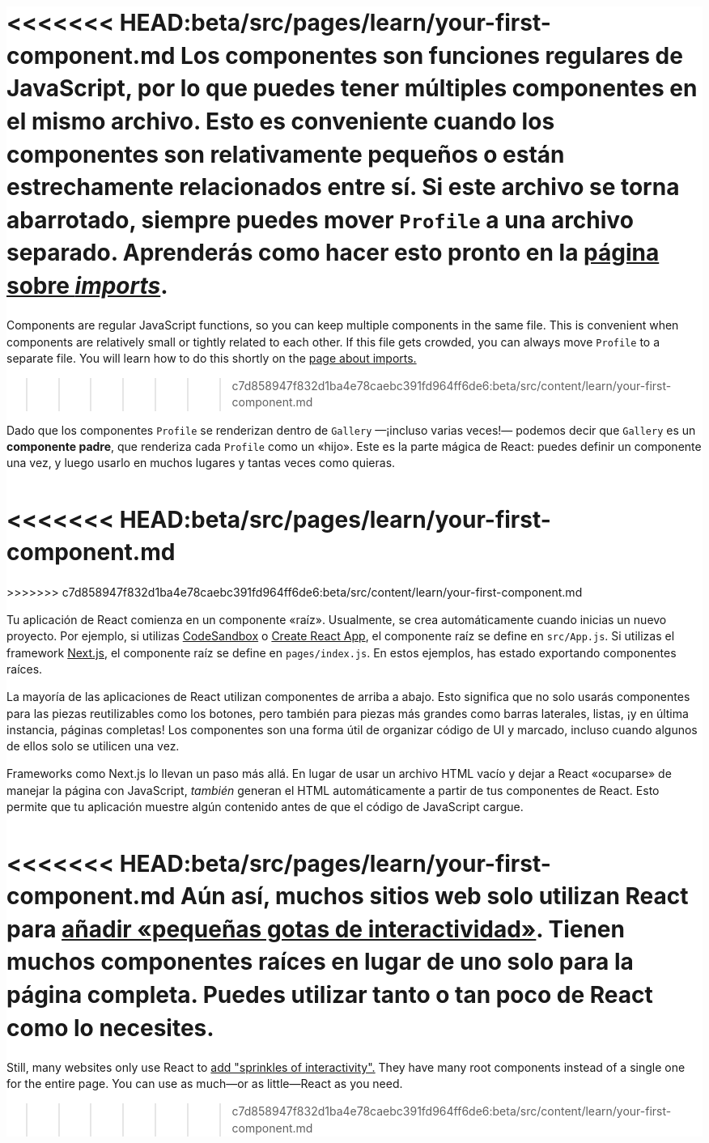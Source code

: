 <<<<<<< HEAD:beta/src/pages/learn/your-first-component.md
Los componentes son funciones regulares de JavaScript, por lo que puedes tener múltiples componentes en el mismo archivo. Esto es conveniente cuando los componentes son relativamente pequeños o están estrechamente relacionados entre sí. Si este archivo se torna abarrotado, siempre puedes mover `Profile` a una archivo separado. Aprenderás como hacer esto pronto en la [página sobre *imports*](/learn/importing-and-exporting-components).
=======
Components are regular JavaScript functions, so you can keep multiple components in the same file. This is convenient when components are relatively small or tightly related to each other. If this file gets crowded, you can always move `Profile` to a separate file. You will learn how to do this shortly on the [page about imports.](/learn/importing-and-exporting-components)
>>>>>>> c7d858947f832d1ba4e78caebc391fd964ff6de6:beta/src/content/learn/your-first-component.md

Dado que los componentes `Profile` se renderizan dentro de `Gallery` —¡incluso varias veces!— podemos decir que `Gallery` es un **componente padre**, que renderiza cada `Profile` como un «hijo». Este es la parte mágica de React: puedes definir un componente una vez, y luego usarlo en muchos lugares y tantas veces como quieras.

<<<<<<< HEAD:beta/src/pages/learn/your-first-component.md
<DeepDive title="Componentes de arriba a abajo">
=======
<DeepDive title="Components all the way down">
>>>>>>> c7d858947f832d1ba4e78caebc391fd964ff6de6:beta/src/content/learn/your-first-component.md

Tu aplicación de React comienza en un componente «raíz». Usualmente, se crea automáticamente cuando inicias un nuevo proyecto. Por ejemplo, si utilizas [CodeSandbox](https://codesandbox.io/) o [Create React App](https://create-react-app.dev/), el componente raíz se define en `src/App.js`. Si utilizas el framework [Next.js](https://nextjs.org/), el componente raíz se define en `pages/index.js`. En estos ejemplos, has estado exportando componentes raíces.

La mayoría de las aplicaciones de React utilizan componentes de arriba a abajo. Esto significa que no solo usarás componentes para las piezas reutilizables como los botones, pero también para piezas más grandes como barras laterales, listas, ¡y en última instancia, páginas completas! Los componentes son una forma útil de organizar código de UI y marcado, incluso cuando algunos de ellos solo se utilicen una vez.

Frameworks como Next.js lo llevan un paso más allá. En lugar de usar un archivo HTML vacío y dejar a React «ocuparse» de manejar la página con JavaScript, *también* generan el HTML automáticamente a partir de tus componentes de React. Esto permite que tu aplicación muestre algún contenido antes de que el código de JavaScript cargue.

<<<<<<< HEAD:beta/src/pages/learn/your-first-component.md
Aún así, muchos sitios web solo utilizan React para [añadir «pequeñas gotas de interactividad»](/learn/add-react-to-a-website). Tienen muchos componentes raíces en lugar de uno solo para la página completa. Puedes utilizar tanto o tan poco de React como lo necesites.
=======
Still, many websites only use React to [add "sprinkles of interactivity".](/learn/add-react-to-a-website) They have many root components instead of a single one for the entire page. You can use as much—or as little—React as you need.
>>>>>>> c7d858947f832d1ba4e78caebc391fd964ff6de6:beta/src/content/learn/your-first-component.md

</DeepDive>

<Recap>
